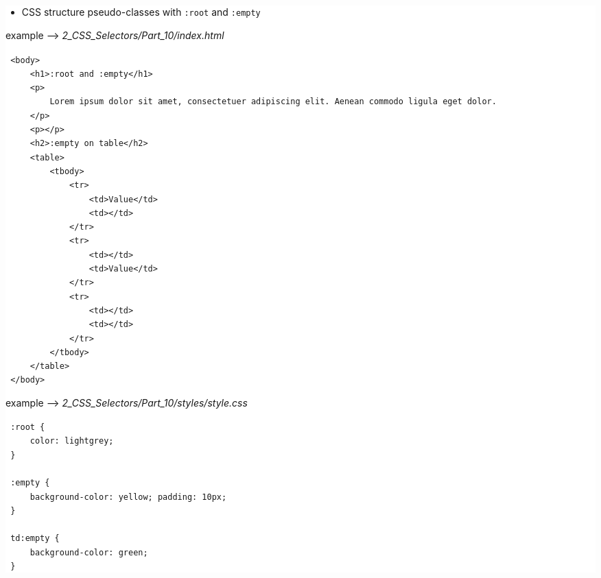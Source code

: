 - CSS structure pseudo-classes with `:root` and `:empty`

 example --> *2_CSS_Selectors/Part_10/index.html*
   ```
    <body>
        <h1>:root and :empty</h1>
        <p>
            Lorem ipsum dolor sit amet, consectetuer adipiscing elit. Aenean commodo ligula eget dolor.
        </p>
        <p></p>
        <h2>:empty on table</h2>
        <table>
            <tbody>
                <tr>
                    <td>Value</td>
                    <td></td>
                </tr>
                <tr>
                    <td></td>
                    <td>Value</td>
                </tr>
                <tr>
                    <td></td>
                    <td></td>
                </tr>
            </tbody>
        </table>
    </body>
   ```

 example --> *2_CSS_Selectors/Part_10/styles/style.css*
   ```
    :root { 
        color: lightgrey; 
    }

    :empty { 
        background-color: yellow; padding: 10px; 
    }

    td:empty { 
        background-color: green; 
    }
   ```
